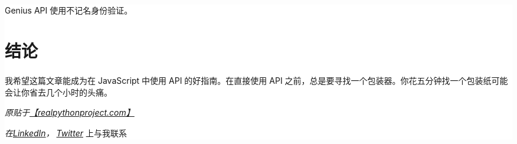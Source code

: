 Genius API 使用不记名身份验证。

# 结论

我希望这篇文章能成为在 JavaScript 中使用 API 的好指南。在直接使用 API 之前，总是要寻找一个包装器。你花五分钟找一个包装纸可能会让你省去几个小时的头痛。

*原贴于*[*【realpythonproject.com】*](https://www.realpythonproject.com/how-to-authenticate-using-keys-basicauth-oauth2-in-javascript/)

*在*[*LinkedIn*](https://www.linkedin.com/in/rahulbanerjee2699/)*，* [*Twitter*](https://twitter.com/rahulbanerjee99) 上与我联系